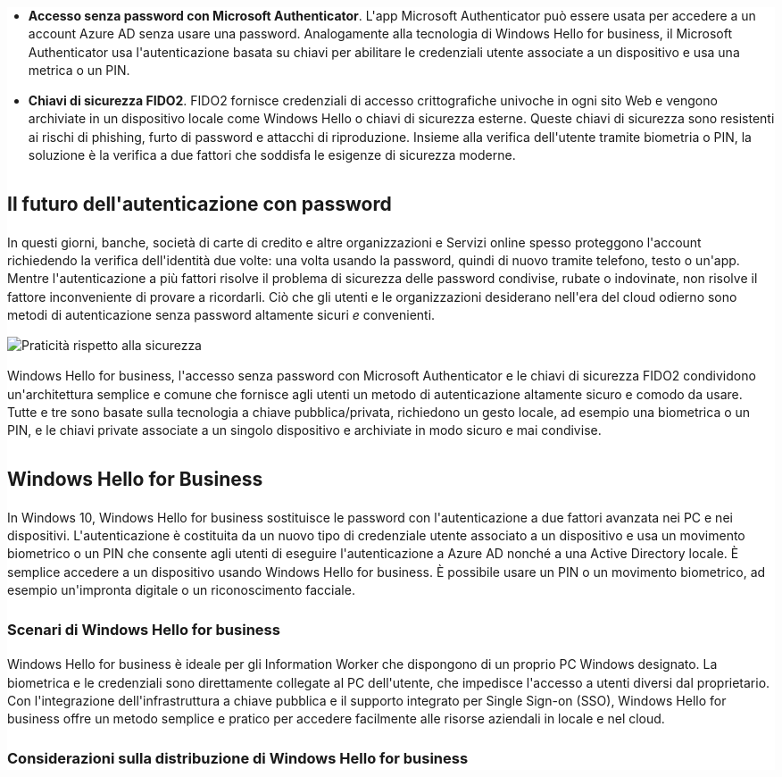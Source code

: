 * **Accesso senza password con Microsoft Authenticator**. L'app Microsoft Authenticator può essere usata per accedere a un account Azure AD senza usare una password. Analogamente alla tecnologia di Windows Hello for business, il Microsoft Authenticator usa l'autenticazione basata su chiavi per abilitare le credenziali utente associate a un dispositivo e usa una metrica o un PIN.

* **Chiavi di sicurezza FIDO2**. FIDO2 fornisce credenziali di accesso crittografiche univoche in ogni sito Web e vengono archiviate in un dispositivo locale come Windows Hello o chiavi di sicurezza esterne. Queste chiavi di sicurezza sono resistenti ai rischi di phishing, furto di password e attacchi di riproduzione. Insieme alla verifica dell'utente tramite biometria o PIN, la soluzione è la verifica a due fattori che soddisfa le esigenze di sicurezza moderne.

## <a name="the-future-of-passwordless-authentication"></a>Il futuro dell'autenticazione con password

In questi giorni, banche, società di carte di credito e altre organizzazioni e Servizi online spesso proteggono l'account richiedendo la verifica dell'identità due volte: una volta usando la password, quindi di nuovo tramite telefono, testo o un'app. Mentre l'autenticazione a più fattori risolve il problema di sicurezza delle password condivise, rubate o indovinate, non risolve il fattore inconveniente di provare a ricordarli. Ciò che gli utenti e le organizzazioni desiderano nell'era del cloud odierno sono metodi di autenticazione senza password altamente sicuri *e* convenienti.

![Praticità rispetto alla sicurezza](./media/ad-passwordless/azure-ad-pwdless-image1.png)

Windows Hello for business, l'accesso senza password con Microsoft Authenticator e le chiavi di sicurezza FIDO2 condividono un'architettura semplice e comune che fornisce agli utenti un metodo di autenticazione altamente sicuro e comodo da usare. Tutte e tre sono basate sulla tecnologia a chiave pubblica/privata, richiedono un gesto locale, ad esempio una biometrica o un PIN, e le chiavi private associate a un singolo dispositivo e archiviate in modo sicuro e mai condivise.

## <a name="windows-hello-for-business"></a>Windows Hello for Business

In Windows 10, Windows Hello for business sostituisce le password con l'autenticazione a due fattori avanzata nei PC e nei dispositivi. L'autenticazione è costituita da un nuovo tipo di credenziale utente associato a un dispositivo e usa un movimento biometrico o un PIN che consente agli utenti di eseguire l'autenticazione a Azure AD nonché a una Active Directory locale. È semplice accedere a un dispositivo usando Windows Hello for business. È possibile usare un PIN o un movimento biometrico, ad esempio un'impronta digitale o un riconoscimento facciale.

### <a name="windows-hello-for-business-scenarios"></a>Scenari di Windows Hello for business

Windows Hello for business è ideale per gli Information Worker che dispongono di un proprio PC Windows designato. La biometrica e le credenziali sono direttamente collegate al PC dell'utente, che impedisce l'accesso a utenti diversi dal proprietario. Con l'integrazione dell'infrastruttura a chiave pubblica e il supporto integrato per Single Sign-on (SSO), Windows Hello for business offre un metodo semplice e pratico per accedere facilmente alle risorse aziendali in locale e nel cloud.

### <a name="windows-hello-for-business-deployment-considerations"></a>Considerazioni sulla distribuzione di Windows Hello for business
